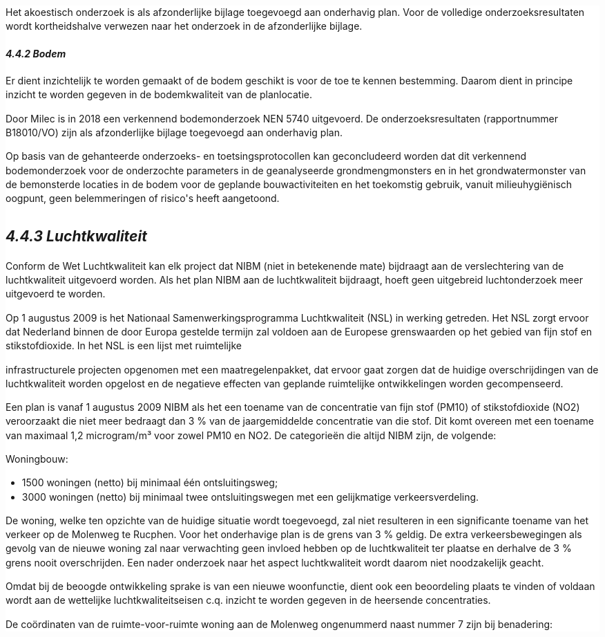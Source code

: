 Het akoestisch onderzoek is als afzonderlijke bijlage toegevoegd aan onderhavig plan. Voor de volledige onderzoeksresultaten wordt kortheidshalve verwezen naar het onderzoek in de afzonderlijke bijlage.

#### *4.4.2 Bodem*

Er dient inzichtelijk te worden gemaakt of de bodem geschikt is voor de toe te kennen bestemming. Daarom dient in principe inzicht te worden gegeven in de bodemkwaliteit van de planlocatie.

Door Milec is in 2018 een verkennend bodemonderzoek NEN 5740 uitgevoerd. De onderzoeksresultaten (rapportnummer B18010/VO) zijn als afzonderlijke bijlage toegevoegd aan onderhavig plan.

Op basis van de gehanteerde onderzoeks- en toetsingsprotocollen kan geconcludeerd worden dat dit verkennend bodemonderzoek voor de onderzochte parameters in de geanalyseerde grondmengmonsters en in het grondwatermonster van de bemonsterde locaties in de bodem voor de geplande bouwactiviteiten en het toekomstig gebruik, vanuit milieuhygiënisch oogpunt, geen belemmeringen of risico's heeft aangetoond.

## *4.4.3 Luchtkwaliteit*

Conform de Wet Luchtkwaliteit kan elk project dat NIBM (niet in betekenende mate) bijdraagt aan de verslechtering van de luchtkwaliteit uitgevoerd worden. Als het plan NIBM aan de luchtkwaliteit bijdraagt, hoeft geen uitgebreid luchtonderzoek meer uitgevoerd te worden.

Op 1 augustus 2009 is het Nationaal Samenwerkingsprogramma Luchtkwaliteit (NSL) in werking getreden. Het NSL zorgt ervoor dat Nederland binnen de door Europa gestelde termijn zal voldoen aan de Europese grenswaarden op het gebied van fijn stof en stikstofdioxide. In het NSL is een lijst met ruimtelijke

infrastructurele projecten opgenomen met een maatregelenpakket, dat ervoor gaat zorgen dat de huidige overschrijdingen van de luchtkwaliteit worden opgelost en de negatieve effecten van geplande ruimtelijke ontwikkelingen worden gecompenseerd.

Een plan is vanaf 1 augustus 2009 NIBM als het een toename van de concentratie van fijn stof (PM10) of stikstofdioxide (NO2) veroorzaakt die niet meer bedraagt dan 3 % van de jaargemiddelde concentratie van die stof. Dit komt overeen met een toename van maximaal 1,2 microgram/m³ voor zowel PM10 en NO2. De categorieën die altijd NIBM zijn, de volgende:

Woningbouw:

- 1500 woningen (netto) bij minimaal één ontsluitingsweg;
- 3000 woningen (netto) bij minimaal twee ontsluitingswegen met een gelijkmatige verkeersverdeling.

De woning, welke ten opzichte van de huidige situatie wordt toegevoegd, zal niet resulteren in een significante toename van het verkeer op de Molenweg te Rucphen. Voor het onderhavige plan is de grens van 3 % geldig. De extra verkeersbewegingen als gevolg van de nieuwe woning zal naar verwachting geen invloed hebben op de luchtkwaliteit ter plaatse en derhalve de 3 % grens nooit overschrijden. Een nader onderzoek naar het aspect luchtkwaliteit wordt daarom niet noodzakelijk geacht.

Omdat bij de beoogde ontwikkeling sprake is van een nieuwe woonfunctie, dient ook een beoordeling plaats te vinden of voldaan wordt aan de wettelijke luchtkwaliteitseisen c.q. inzicht te worden gegeven in de heersende concentraties.

De coördinaten van de ruimte-voor-ruimte woning aan de Molenweg ongenummerd naast nummer 7 zijn bij benadering:
